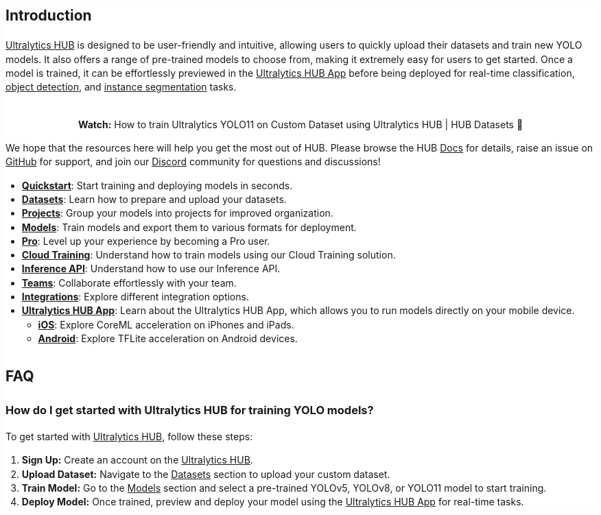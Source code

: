 </div>

## Introduction

[Ultralytics HUB](https://www.ultralytics.com/hub) is designed to be user-friendly and intuitive, allowing users to quickly upload their datasets and train new YOLO models. It also offers a range of pre-trained models to choose from, making it extremely easy for users to get started. Once a model is trained, it can be effortlessly previewed in the [Ultralytics HUB App](app/index.md) before being deployed for real-time classification, [object detection](https://www.ultralytics.com/glossary/object-detection), and [instance segmentation](https://www.ultralytics.com/glossary/instance-segmentation) tasks.

<p align="center">
  <iframe loading="lazy" width="720" height="405" src="https://www.youtube.com/embed/qE-dfbB5Sis"
    title="YouTube video player" frameborder="0"
    allow="accelerometer; autoplay; clipboard-write; encrypted-media; gyroscope; picture-in-picture; web-share"
    allowfullscreen>
  </iframe>
  <br>
  <strong>Watch:</strong> How to train Ultralytics YOLO11 on Custom Dataset using Ultralytics HUB | HUB Datasets 🚀
</p>

We hope that the resources here will help you get the most out of HUB. Please browse the HUB <a href="https://docs.ultralytics.com/hub/">Docs</a> for details, raise an issue on <a href="https://github.com/ultralytics/hub/issues/new/choose">GitHub</a> for support, and join our <a href="https://discord.com/invite/ultralytics">Discord</a> community for questions and discussions!

- [**Quickstart**](quickstart.md): Start training and deploying models in seconds.
- [**Datasets**](datasets.md): Learn how to prepare and upload your datasets.
- [**Projects**](projects.md): Group your models into projects for improved organization.
- [**Models**](models.md): Train models and export them to various formats for deployment.
- [**Pro**](pro.md): Level up your experience by becoming a Pro user.
- [**Cloud Training**](cloud-training.md): Understand how to train models using our Cloud Training solution.
- [**Inference API**](inference-api.md): Understand how to use our Inference API.
- [**Teams**](teams.md): Collaborate effortlessly with your team.
- [**Integrations**](integrations.md): Explore different integration options.
- [**Ultralytics HUB App**](app/index.md): Learn about the Ultralytics HUB App, which allows you to run models directly on your mobile device.
    - [**iOS**](app/ios.md): Explore CoreML acceleration on iPhones and iPads.
    - [**Android**](app/android.md): Explore TFLite acceleration on Android devices.

## FAQ

### How do I get started with Ultralytics HUB for training YOLO models?

To get started with [Ultralytics HUB](https://www.ultralytics.com/hub), follow these steps:

1. **Sign Up:** Create an account on the [Ultralytics HUB](https://www.ultralytics.com/hub).
2. **Upload Dataset:** Navigate to the [Datasets](datasets.md) section to upload your custom dataset.
3. **Train Model:** Go to the [Models](models.md) section and select a pre-trained YOLOv5, YOLOv8, or YOLO11 model to start training.
4. **Deploy Model:** Once trained, preview and deploy your model using the [Ultralytics HUB App](app/index.md) for real-time tasks.
